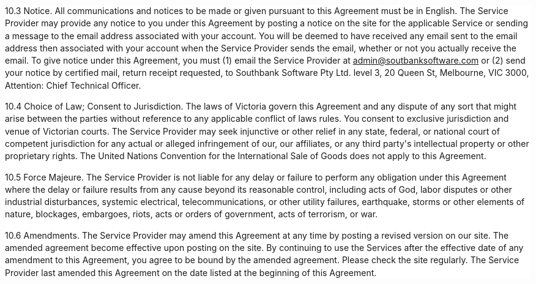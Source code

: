 10.3        Notice. All communications and notices to be made or given pursuant to this Agreement must be in English. The Service Provider may provide any notice to you under this Agreement by posting a notice on the site for the applicable Service or sending a message to the email address associated with your account. You will be deemed to have received any email sent to the email address then associated with your account when the Service Provider sends the email, whether or not you actually receive the email. To give notice under this Agreement, you must (1) email the Service Provider at admin@soutbanksoftware.com or (2) send your notice by certified mail, return receipt requested, to Southbank Software Pty Ltd. level 3, 20 Queen St, Melbourne, VIC 3000, Attention: Chief Technical Officer.

10.4        Choice of Law; Consent to Jurisdiction. The laws of Victoria govern this Agreement and any dispute of any sort that might arise between the parties without reference to any applicable conflict of laws rules. You consent to exclusive jurisdiction and venue of Victorian courts. The Service Provider may seek injunctive or other relief in any state, federal, or national court of competent jurisdiction for any actual or alleged infringement of our, our affiliates, or any third party&#39;s intellectual property or other proprietary rights. The United Nations Convention for the International Sale of Goods does not apply to this Agreement.

10.5        Force Majeure. The Service Provider is not liable for any delay or failure to perform any obligation under this Agreement where the delay or failure results from any cause beyond its reasonable control, including acts of God, labor disputes or other industrial disturbances, systemic electrical, telecommunications, or other utility failures, earthquake, storms or other elements of nature, blockages, embargoes, riots, acts or orders of government, acts of terrorism, or war.

10.6        Amendments. The Service Provider may amend this Agreement at any time by posting a revised version on our site.  The amended agreement become effective upon posting on the site.  By continuing to use the Services after the effective date of any amendment to this Agreement, you agree to be bound by the amended agreement. Please check the site regularly. The Service Provider last amended this Agreement on the date listed at the beginning of this Agreement.

